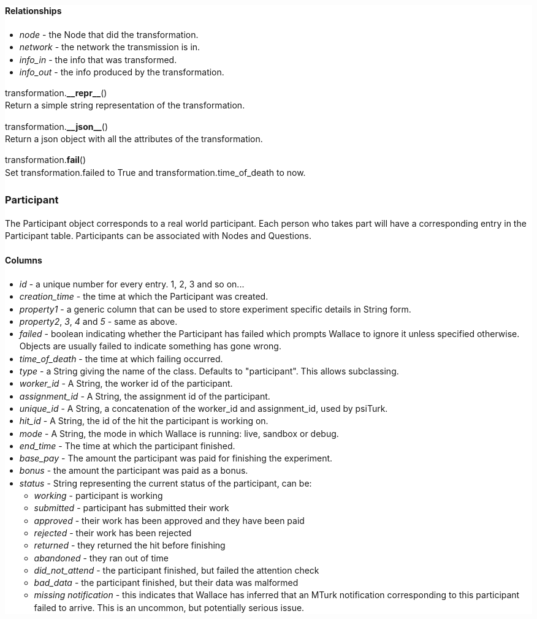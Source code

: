 #### Relationships

+ *node* - the Node that did the transformation.
+ *network* - the network the transmission is in.
+ *info_in* - the info that was transformed.
+ *info_out* - the info produced by the transformation.

transformation.**\_\_repr\_\_**()   
Return a simple string representation of the transformation.

transformation.**\_\_json\_\_**()   
Return a json object with all the attributes of the transformation.

transformation.**fail**()   
Set transformation.failed to True and transformation.time_of_death to now.

### Participant

The Participant object corresponds to a real world participant. Each person who takes part will have a corresponding entry in the Participant table. Participants can be associated with Nodes and Questions.

#### Columns

+ *id* - a unique number for every entry. 1, 2, 3 and so on...
+ *creation_time* - the time at which the Participant was created.
+ *property1* - a generic column that can be used to store experiment specific details in String form.
+ *property2*, *3*, *4* and *5* - same as above.
+ *failed* - boolean indicating whether the Participant has failed which prompts Wallace to ignore it unless specified otherwise. Objects are usually failed to indicate something has gone wrong.
+ *time_of_death* - the time at which failing occurred.
+ *type* - a String giving the name of the class. Defaults to "participant". This allows subclassing.
+ *worker_id* - A String, the worker id of the participant.
+ *assignment_id* - A String, the assignment id of the participant.
+ *unique_id* - A String, a concatenation of the worker_id and assignment_id, used by psiTurk.
+ *hit_id* - A String, the id of the hit the participant is working on.
+ *mode* - A String, the mode in which Wallace is running: live, sandbox or debug.
+ *end_time* - The time at which the participant finished.
+ *base_pay* - The amount the participant was paid for finishing the experiment.
+ *bonus* - the amount the participant was paid as a bonus.
+ *status* - String representing the current status of the participant, can be:
    + *working* - participant is working
    + *submitted* - participant has submitted their work
    + *approved* - their work has been approved and they have been paid
    + *rejected* - their work has been rejected
    + *returned* - they returned the hit before finishing
    + *abandoned* - they ran out of time
    + *did_not_attend* - the participant finished, but failed the attention check
    + *bad_data* - the participant finished, but their data was malformed
    + *missing notification* - this indicates that Wallace has inferred that an MTurk notification corresponding to this participant failed to arrive. This is an uncommon, but potentially serious issue.

